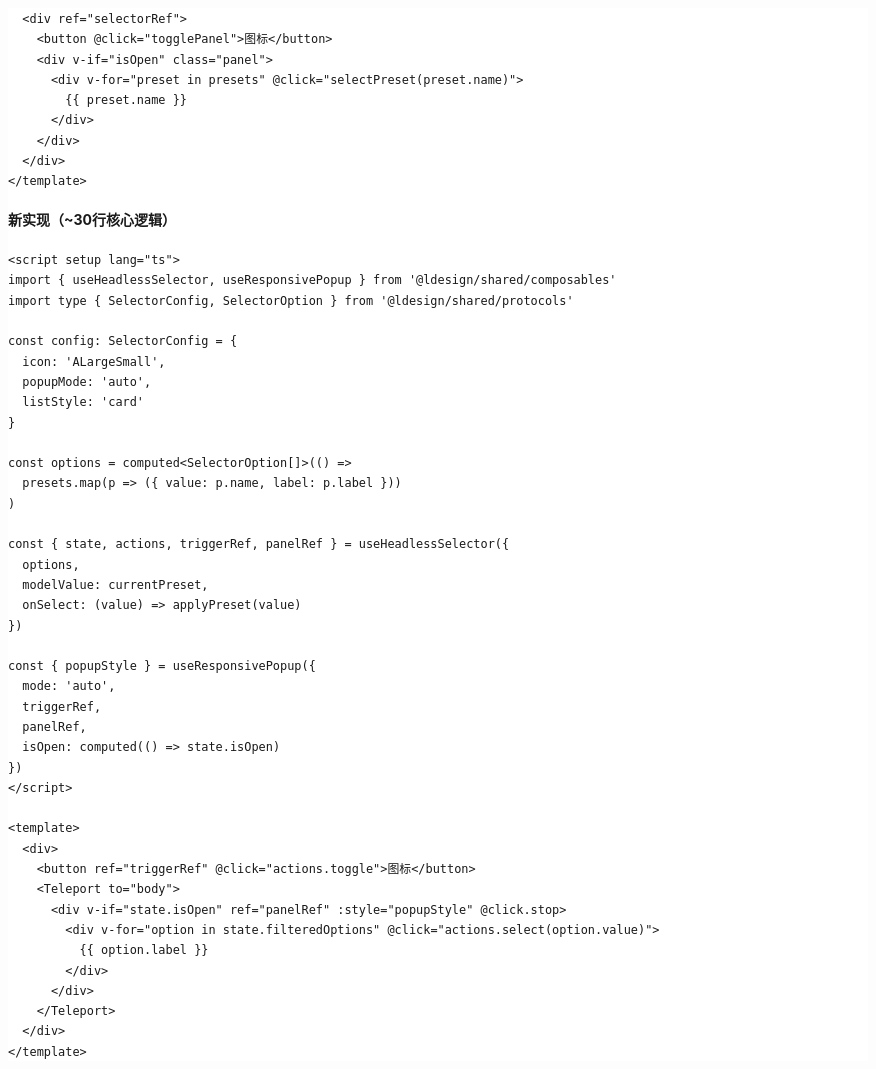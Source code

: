 ```vue
  <div ref="selectorRef">
    <button @click="togglePanel">图标</button>
    <div v-if="isOpen" class="panel">
      <div v-for="preset in presets" @click="selectPreset(preset.name)">
        {{ preset.name }}
      </div>
    </div>
  </div>
</template>
```

#### 新实现（~30行核心逻辑）

```vue
<script setup lang="ts">
import { useHeadlessSelector, useResponsivePopup } from '@ldesign/shared/composables'
import type { SelectorConfig, SelectorOption } from '@ldesign/shared/protocols'

const config: SelectorConfig = {
  icon: 'ALargeSmall',
  popupMode: 'auto',
  listStyle: 'card'
}

const options = computed<SelectorOption[]>(() => 
  presets.map(p => ({ value: p.name, label: p.label }))
)

const { state, actions, triggerRef, panelRef } = useHeadlessSelector({
  options,
  modelValue: currentPreset,
  onSelect: (value) => applyPreset(value)
})

const { popupStyle } = useResponsivePopup({
  mode: 'auto',
  triggerRef,
  panelRef,
  isOpen: computed(() => state.isOpen)
})
</script>

<template>
  <div>
    <button ref="triggerRef" @click="actions.toggle">图标</button>
    <Teleport to="body">
      <div v-if="state.isOpen" ref="panelRef" :style="popupStyle" @click.stop>
        <div v-for="option in state.filteredOptions" @click="actions.select(option.value)">
          {{ option.label }}
        </div>
      </div>
    </Teleport>
  </div>
</template>
```
